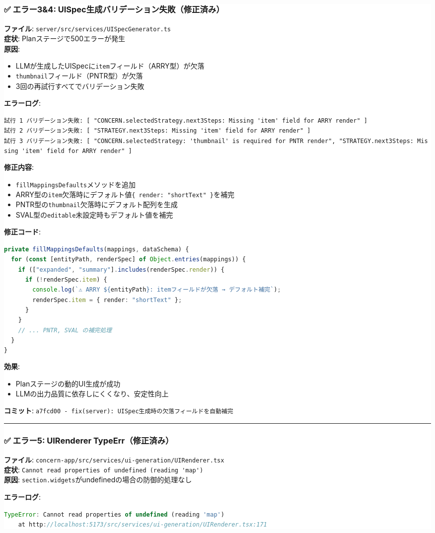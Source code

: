 
### ✅ エラー3&4: UISpec生成バリデーション失敗（修正済み）

**ファイル**: `server/src/services/UISpecGenerator.ts`  
**症状**: Planステージで500エラーが発生  
**原因**: 
- LLMが生成したUISpecに`item`フィールド（ARRY型）が欠落
- `thumbnail`フィールド（PNTR型）が欠落
- 3回の再試行すべてでバリデーション失敗

**エラーログ**:
```
試行 1 バリデーション失敗: [ "CONCERN.selectedStrategy.next3Steps: Missing 'item' field for ARRY render" ]
試行 2 バリデーション失敗: [ "STRATEGY.next3Steps: Missing 'item' field for ARRY render" ]
試行 3 バリデーション失敗: [ "CONCERN.selectedStrategy: 'thumbnail' is required for PNTR render", "STRATEGY.next3Steps: Missing 'item' field for ARRY render" ]
```

**修正内容**:
- `fillMappingsDefaults`メソッドを追加
- ARRY型の`item`欠落時にデフォルト値`{ render: "shortText" }`を補完
- PNTR型の`thumbnail`欠落時にデフォルト配列を生成
- SVAL型の`editable`未設定時もデフォルト値を補完

**修正コード**:
```typescript
private fillMappingsDefaults(mappings, dataSchema) {
  for (const [entityPath, renderSpec] of Object.entries(mappings)) {
    if (["expanded", "summary"].includes(renderSpec.render)) {
      if (!renderSpec.item) {
        console.log(`⚠️ ARRY ${entityPath}: itemフィールドが欠落 → デフォルト補完`);
        renderSpec.item = { render: "shortText" };
      }
    }
    // ... PNTR, SVAL の補完処理
  }
}
```

**効果**: 
- Planステージの動的UI生成が成功
- LLMの出力品質に依存しにくくなり、安定性向上

**コミット**: `a7fcd00 - fix(server): UISpec生成時の欠落フィールドを自動補完`

---

### ✅ エラー5: UIRenderer TypeErr（修正済み）

**ファイル**: `concern-app/src/services/ui-generation/UIRenderer.tsx`  
**症状**: `Cannot read properties of undefined (reading 'map')`  
**原因**: `section.widgets`がundefinedの場合の防御的処理なし  

**エラーログ**:
```javascript
TypeError: Cannot read properties of undefined (reading 'map')
    at http://localhost:5173/src/services/ui-generation/UIRenderer.tsx:171
```
